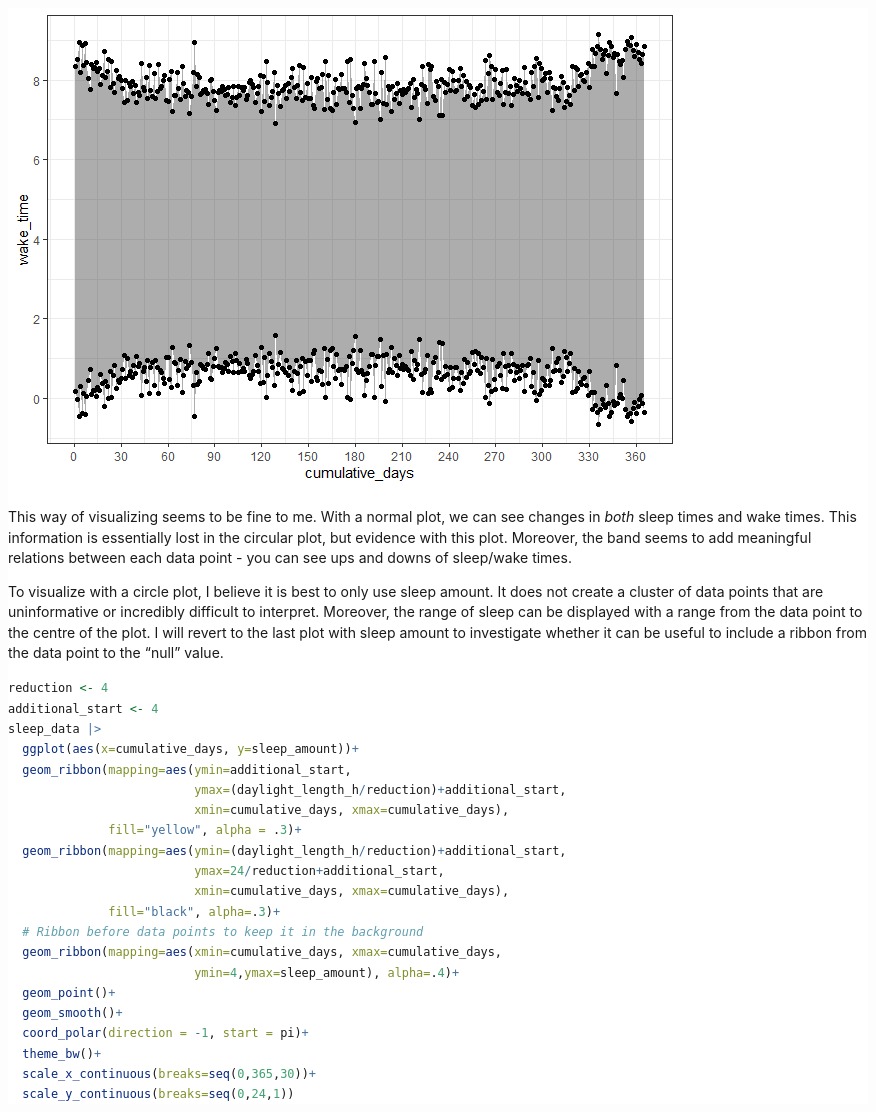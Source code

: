![](Circle-plot---seasonal-sleep_files/figure-commonmark/normal%2024-sleep+wake%20time+ribbon-1.png)

This way of visualizing seems to be fine to me. With a normal plot, we
can see changes in *both* sleep times and wake times. This information
is essentially lost in the circular plot, but evidence with this plot.
Moreover, the band seems to add meaningful relations between each data
point - you can see ups and downs of sleep/wake times.

To visualize with a circle plot, I believe it is best to only use sleep
amount. It does not create a cluster of data points that are
uninformative or incredibly difficult to interpret. Moreover, the range
of sleep can be displayed with a range from the data point to the centre
of the plot. I will revert to the last plot with sleep amount to
investigate whether it can be useful to include a ribbon from the data
point to the “null” value.

``` r
reduction <- 4  
additional_start <- 4
sleep_data |>
  ggplot(aes(x=cumulative_days, y=sleep_amount))+
  geom_ribbon(mapping=aes(ymin=additional_start, 
                          ymax=(daylight_length_h/reduction)+additional_start,
                          xmin=cumulative_days, xmax=cumulative_days), 
              fill="yellow", alpha = .3)+
  geom_ribbon(mapping=aes(ymin=(daylight_length_h/reduction)+additional_start,
                          ymax=24/reduction+additional_start, 
                          xmin=cumulative_days, xmax=cumulative_days), 
              fill="black", alpha=.3)+
  # Ribbon before data points to keep it in the background
  geom_ribbon(mapping=aes(xmin=cumulative_days, xmax=cumulative_days,
                          ymin=4,ymax=sleep_amount), alpha=.4)+
  geom_point()+
  geom_smooth()+
  coord_polar(direction = -1, start = pi)+
  theme_bw()+
  scale_x_continuous(breaks=seq(0,365,30))+
  scale_y_continuous(breaks=seq(0,24,1))
```
